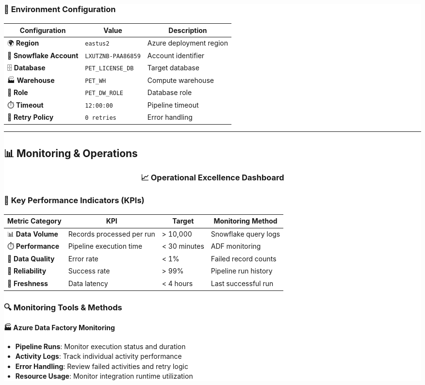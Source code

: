</div>

### 🔧 **Environment Configuration**

<div align="center">

| **Configuration** | **Value** | **Description** |
|-------------------|-----------|-----------------|
| 🌍 **Region** | `eastus2` | Azure deployment region |
| 🏢 **Snowflake Account** | `LXUTZNB-PAA86859` | Account identifier |
| 🗄️ **Database** | `PET_LICENSE_DB` | Target database |
| 🏭 **Warehouse** | `PET_WH` | Compute warehouse |
| 👤 **Role** | `PET_DW_ROLE` | Database role |
| ⏱️ **Timeout** | `12:00:00` | Pipeline timeout |
| 🔄 **Retry Policy** | `0 retries` | Error handling |

</div>

---

## 📊 Monitoring & Operations

<div align="center">

### 📈 **Operational Excellence Dashboard**

</div>

### 🎯 **Key Performance Indicators (KPIs)**

<div align="center">

| **Metric Category** | **KPI** | **Target** | **Monitoring Method** |
|---------------------|---------|------------|---------------------|
| 📊 **Data Volume** | Records processed per run | > 10,000 | Snowflake query logs |
| ⏱️ **Performance** | Pipeline execution time | < 30 minutes | ADF monitoring |
| 🎯 **Data Quality** | Error rate | < 1% | Failed record counts |
| 🔄 **Reliability** | Success rate | > 99% | Pipeline run history |
| 📅 **Freshness** | Data latency | < 4 hours | Last successful run |

</div>

### 🔍 **Monitoring Tools & Methods**

#### 🏭 **Azure Data Factory Monitoring**
- **Pipeline Runs**: Monitor execution status and duration
- **Activity Logs**: Track individual activity performance
- **Error Handling**: Review failed activities and retry logic
- **Resource Usage**: Monitor integration runtime utilization
